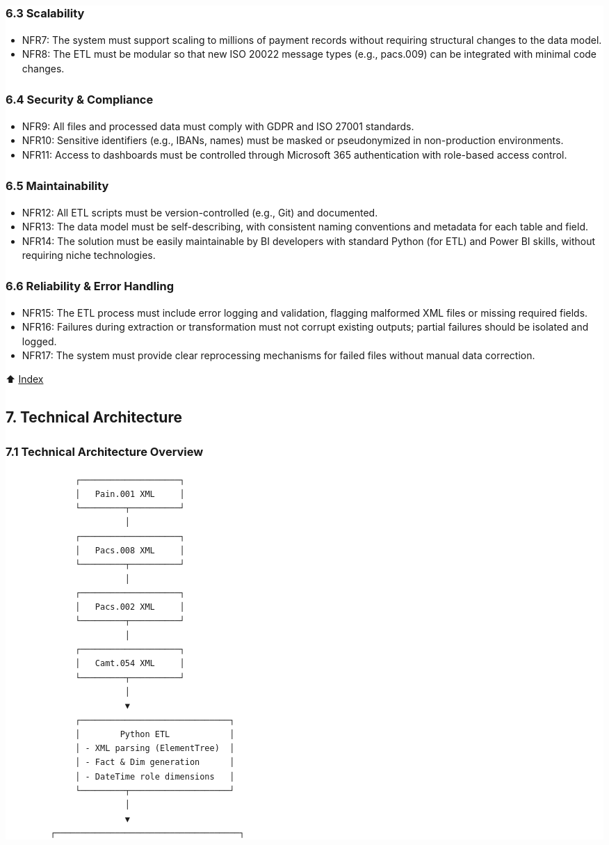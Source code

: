 ### 6.3 Scalability

- NFR7: The system must support scaling to millions of payment records without requiring structural changes to the data model.
- NFR8: The ETL must be modular so that new ISO 20022 message types (e.g., pacs.009) can be integrated with minimal code changes.

### 6.4 Security & Compliance

- NFR9: All files and processed data must comply with GDPR and ISO 27001 standards.
- NFR10: Sensitive identifiers (e.g., IBANs, names) must be masked or pseudonymized in non-production environments.
- NFR11: Access to dashboards must be controlled through Microsoft 365 authentication with role-based access control.

### 6.5 Maintainability

- NFR12: All ETL scripts must be version-controlled (e.g., Git) and documented.
- NFR13: The data model must be self-describing, with consistent naming conventions and metadata for each table and field.
- NFR14: The solution must be easily maintainable by BI developers with standard Python (for ETL) and Power BI skills, without requiring niche technologies.

### 6.6 Reliability & Error Handling

- NFR15: The ETL process must include error logging and validation, flagging malformed XML files or missing required fields.
- NFR16: Failures during extraction or transformation must not corrupt existing outputs; partial failures should be isolated and logged.
- NFR17: The system must provide clear reprocessing mechanisms for failed files without manual data correction.

⬆️ [Index](#2-index)

## 7. Technical Architecture

### 7.1 Technical Architecture Overview

                  ┌────────────────────┐
                  │   Pain.001 XML     │
                  └─────────┬──────────┘
                            │
                  ┌────────────────────┐
                  │   Pacs.008 XML     │
                  └─────────┬──────────┘
                            │
                  ┌────────────────────┐
                  │   Pacs.002 XML     │
                  └─────────┬──────────┘
                            │
                  ┌────────────────────┐
                  │   Camt.054 XML     │
                  └─────────┬──────────┘
                            │
                            ▼
                  ┌──────────────────────────────┐
                  │        Python ETL            │
                  │ - XML parsing (ElementTree)  │
                  │ - Fact & Dim generation      │
                  │ - DateTime role dimensions   │
                  └─────────┬────────────────────┘
                            │
                            ▼
             ┌─────────────────────────────────────┐